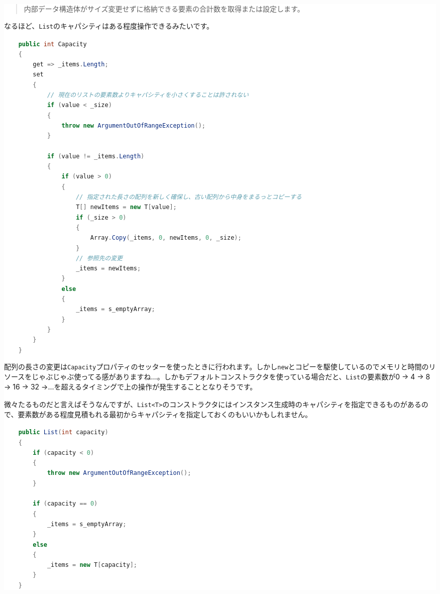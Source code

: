 > 内部データ構造体がサイズ変更せずに格納できる要素の合計数を取得または設定します。

なるほど、`List`のキャパシティはある程度操作できるみたいです。

```csharp
    public int Capacity
    {
        get => _items.Length;
        set
        {
            // 現在のリストの要素数よりキャパシティを小さくすることは許されない
            if (value < _size)
            {
                throw new ArgumentOutOfRangeException();
            }

            if (value != _items.Length)
            {
                if (value > 0)
                {
                    // 指定された長さの配列を新しく確保し、古い配列から中身をまるっとコピーする
                    T[] newItems = new T[value];
                    if (_size > 0)
                    {
                        Array.Copy(_items, 0, newItems, 0, _size);
                    }
                    // 参照先の変更
                    _items = newItems;
                }
                else
                {
                    _items = s_emptyArray;
                }
            }
        }
    }
```

配列の長さの変更は`Capacity`プロパティのセッターを使ったときに行われます。しかし`new`とコピーを駆使しているのでメモリと時間のリソースをじゃぶじゃぶ使ってる感がありますね…。しかもデフォルトコンストラクタを使っている場合だと、`List`の要素数が0 → 4 → 8 → 16 → 32 →...を超えるタイミングで上の操作が発生することとなりそうです。

微々たるものだと言えばそうなんですが、`List<T>`のコンストラクタにはインスタンス生成時のキャパシティを指定できるものがあるので、要素数がある程度見積もれる最初からキャパシティを指定しておくのもいいかもしれません。

```csharp
    public List(int capacity)
    {
        if (capacity < 0)
        {
            throw new ArgumentOutOfRangeException();
        }

        if (capacity == 0)
        {
            _items = s_emptyArray;
        }
        else
        {
            _items = new T[capacity];
        }
    }
```
